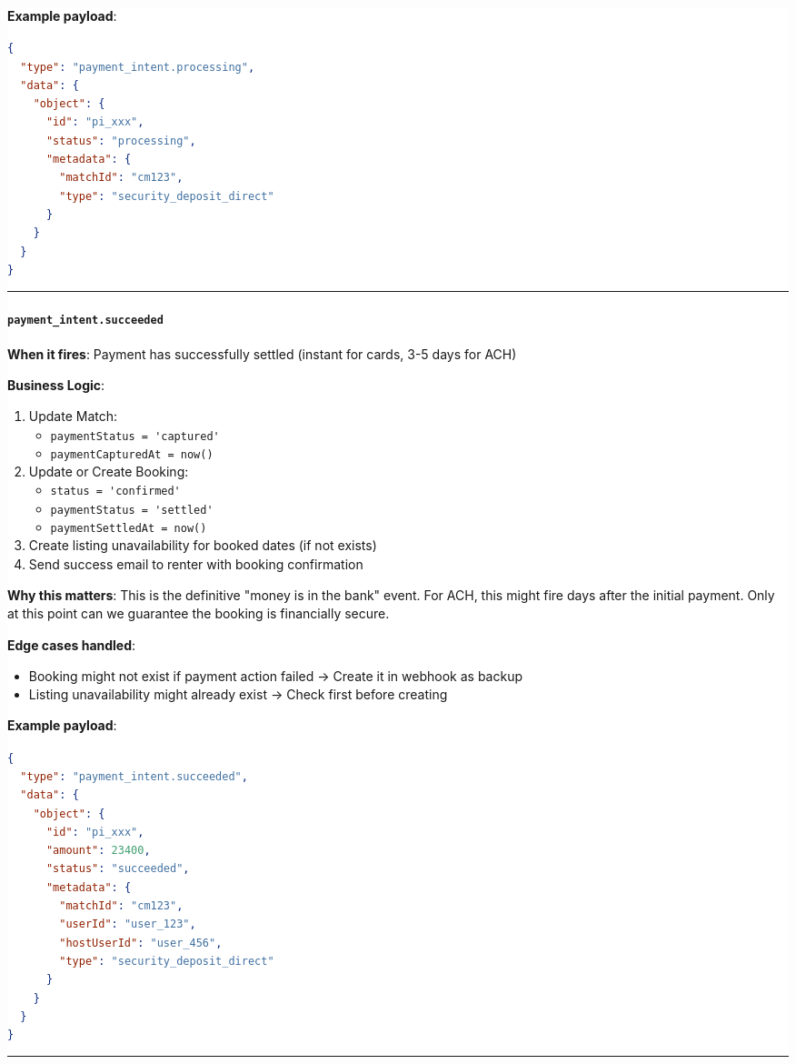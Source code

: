 **Example payload**:
```json
{
  "type": "payment_intent.processing",
  "data": {
    "object": {
      "id": "pi_xxx",
      "status": "processing",
      "metadata": {
        "matchId": "cm123",
        "type": "security_deposit_direct"
      }
    }
  }
}
```

---

#### `payment_intent.succeeded`

**When it fires**: Payment has successfully settled (instant for cards, 3-5 days for ACH)

**Business Logic**:
1. Update Match:
   - `paymentStatus = 'captured'`
   - `paymentCapturedAt = now()`
2. Update or Create Booking:
   - `status = 'confirmed'`
   - `paymentStatus = 'settled'`
   - `paymentSettledAt = now()`
3. Create listing unavailability for booked dates (if not exists)
4. Send success email to renter with booking confirmation

**Why this matters**: This is the definitive "money is in the bank" event. For ACH, this might fire days after the initial payment. Only at this point can we guarantee the booking is financially secure.

**Edge cases handled**:
- Booking might not exist if payment action failed → Create it in webhook as backup
- Listing unavailability might already exist → Check first before creating

**Example payload**:
```json
{
  "type": "payment_intent.succeeded",
  "data": {
    "object": {
      "id": "pi_xxx",
      "amount": 23400,
      "status": "succeeded",
      "metadata": {
        "matchId": "cm123",
        "userId": "user_123",
        "hostUserId": "user_456",
        "type": "security_deposit_direct"
      }
    }
  }
}
```

---